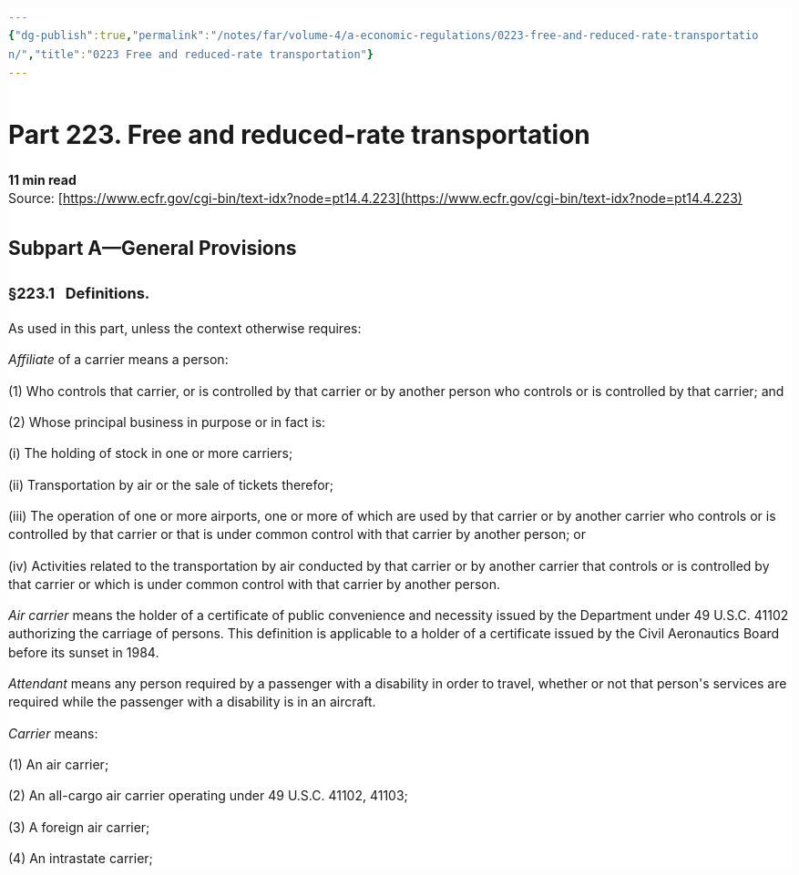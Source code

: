 ```yaml
---
{"dg-publish":true,"permalink":"/notes/far/volume-4/a-economic-regulations/0223-free-and-reduced-rate-transportation/","title":"0223 Free and reduced-rate transportation"}
---
```



# Part 223. Free and reduced-rate transportation
**11 min read**  
Source: [https://www.ecfr.gov/cgi-bin/text-idx?node=pt14.4.223](https://www.ecfr.gov/cgi-bin/text-idx?node=pt14.4.223)

<div>

## Subpart A—General Provisions

### §223.1   Definitions.

As used in this part, unless the context otherwise requires:

*Affiliate* of a carrier means a person:

\(1\) Who controls that carrier, or is controlled by that carrier or by another person who controls or is controlled by that carrier; and

\(2\) Whose principal business in purpose or in fact is:

\(i\) The holding of stock in one or more carriers;

\(ii\) Transportation by air or the sale of tickets therefor;

\(iii\) The operation of one or more airports, one or more of which are used by that carrier or by another carrier who controls or is controlled by that carrier or that is under common control with that carrier by another person; or

\(iv\) Activities related to the transportation by air conducted by that carrier or by another carrier that controls or is controlled by that carrier or which is under common control with that carrier by another person.

*Air carrier* means the holder of a certificate of public convenience and necessity issued by the Department under 49 U.S.C. 41102 authorizing the carriage of persons. This definition is applicable to a holder of a certificate issued by the Civil Aeronautics Board before its sunset in 1984.

*Attendant* means any person required by a passenger with a disability in order to travel, whether or not that person's services are required while the passenger with a disability is in an aircraft.

*Carrier* means:

\(1\) An air carrier;

\(2\) An all-cargo air carrier operating under 49 U.S.C. 41102, 41103;

\(3\) A foreign air carrier;

\(4\) An intrastate carrier;
